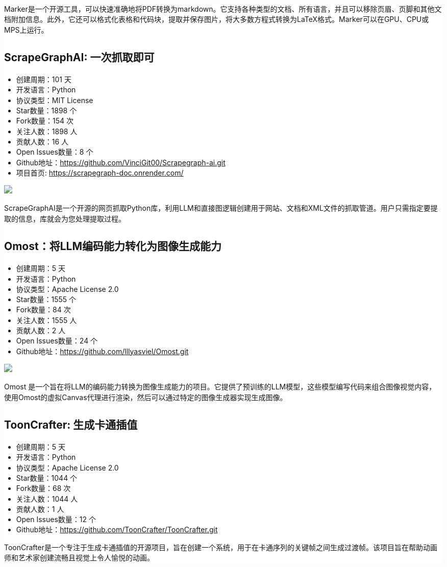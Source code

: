 Marker是一个开源工具，可以快速准确地将PDF转换为markdown。它支持各种类型的文档、所有语言，并且可以移除页眉、页脚和其他文档附加信息。此外，它还可以格式化表格和代码块，提取并保存图片，将大多数方程式转换为LaTeX格式。Marker可以在GPU、CPU或MPS上运行。

## ScrapeGraphAI: 一次抓取即可

* 创建周期：101 天
* 开发语言：Python
* 协议类型：MIT License
* Star数量：1898 个
* Fork数量：154 次
* 关注人数：1898 人
* 贡献人数：16 人
* Open Issues数量：8 个
* Github地址：https://github.com/VinciGit00/Scrapegraph-ai.git
* 项目首页: https://scrapegraph-doc.onrender.com/


![](/images/vincigit00-scrapegraph-ai-0.png)

ScrapeGraphAI是一个开源的网页抓取Python库，利用LLM和直接图逻辑创建用于网站、文档和XML文件的抓取管道。用户只需指定要提取的信息，库就会为您处理提取过程。

## Omost：将LLM编码能力转化为图像生成能力

* 创建周期：5 天
* 开发语言：Python
* 协议类型：Apache License 2.0
* Star数量：1555 个
* Fork数量：84 次
* 关注人数：1555 人
* 贡献人数：2 人
* Open Issues数量：24 个
* Github地址：https://github.com/lllyasviel/Omost.git


![](/images/lllyasviel-omost-0.png)

Omost 是一个旨在将LLM的编码能力转换为图像生成能力的项目。它提供了预训练的LLM模型，这些模型编写代码来组合图像视觉内容，使用Omost的虚拟Canvas代理进行渲染，然后可以通过特定的图像生成器实现生成图像。

## ToonCrafter: 生成卡通插值

* 创建周期：5 天
* 开发语言：Python
* 协议类型：Apache License 2.0
* Star数量：1044 个
* Fork数量：68 次
* 关注人数：1044 人
* 贡献人数：1 人
* Open Issues数量：12 个
* Github地址：https://github.com/ToonCrafter/ToonCrafter.git


ToonCrafter是一个专注于生成卡通插值的开源项目，旨在创建一个系统，用于在卡通序列的关键帧之间生成过渡帧。该项目旨在帮助动画师和艺术家创建流畅且视觉上令人愉悦的动画。

